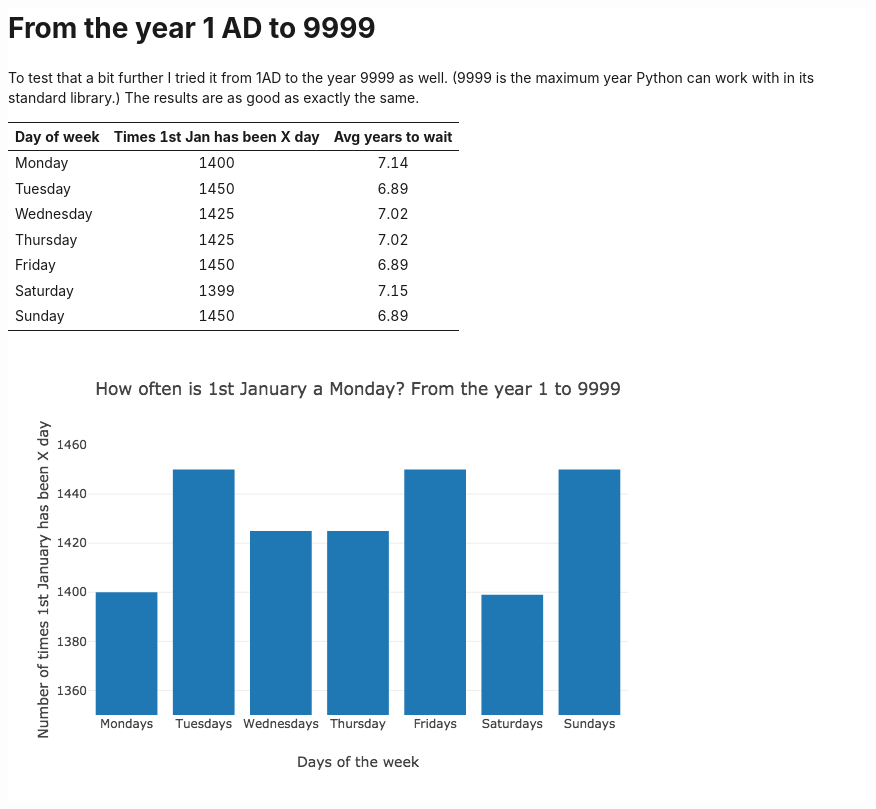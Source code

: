 # From the year 1 AD to 9999

To test that a bit further I tried it from 1AD to the year 9999 as well. (9999 is the maximum year Python can work with in its standard library.) The results are as good as exactly the same.

| Day of week | Times 1st Jan has been X day | Avg years to wait |
| --- | :---: | :---: |
| Monday | 1400 | 7.14 |
| Tuesday | 1450 | 6.89 |
| Wednesday | 1425 | 7.02 |
| Thursday | 1425 | 7.02 |
| Friday | 1450 | 6.89 |
| Saturday | 1399 | 7.15 |
| Sunday | 1450 | 6.89 |

<a href="/uploads/2018/01/02/first_jan_mon_9999.png">
    <img src="/uploads/2018/01/02/first_jan_mon_9999.png" class="img-fluid" alt="">
</a>

<a href="/uploads/2018/01/02/mean_wait_9999.png">